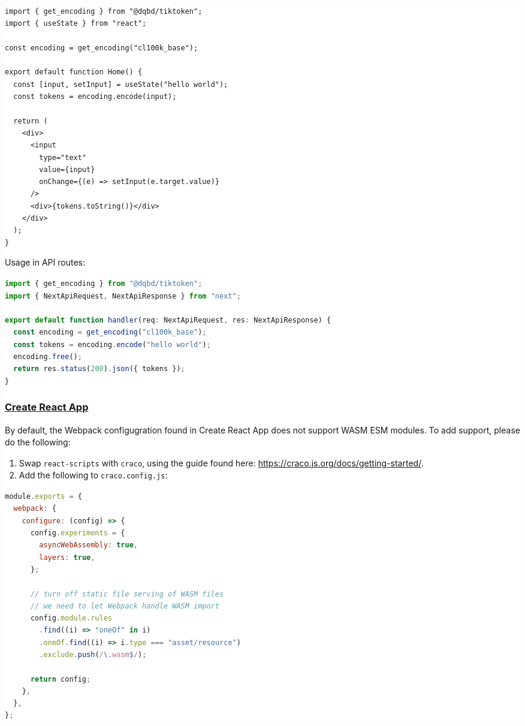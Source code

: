 ```tsx
import { get_encoding } from "@dqbd/tiktoken";
import { useState } from "react";

const encoding = get_encoding("cl100k_base");

export default function Home() {
  const [input, setInput] = useState("hello world");
  const tokens = encoding.encode(input);

  return (
    <div>
      <input
        type="text"
        value={input}
        onChange={(e) => setInput(e.target.value)}
      />
      <div>{tokens.toString()}</div>
    </div>
  );
}
```

Usage in API routes:

```typescript
import { get_encoding } from "@dqbd/tiktoken";
import { NextApiRequest, NextApiResponse } from "next";

export default function handler(req: NextApiRequest, res: NextApiResponse) {
  const encoding = get_encoding("cl100k_base");
  const tokens = encoding.encode("hello world");
  encoding.free();
  return res.status(200).json({ tokens });
}
```

### [Create React App](#create-react-app)

By default, the Webpack configugration found in Create React App does not support WASM ESM modules. To add support, please do the following:

1. Swap `react-scripts` with `craco`, using the guide found here: https://craco.js.org/docs/getting-started/.
2. Add the following to `craco.config.js`:

```js
module.exports = {
  webpack: {
    configure: (config) => {
      config.experiments = {
        asyncWebAssembly: true,
        layers: true,
      };

      // turn off static file serving of WASM files
      // we need to let Webpack handle WASM import
      config.module.rules
        .find((i) => "oneOf" in i)
        .oneOf.find((i) => i.type === "asset/resource")
        .exclude.push(/\.wasm$/);

      return config;
    },
  },
};
```